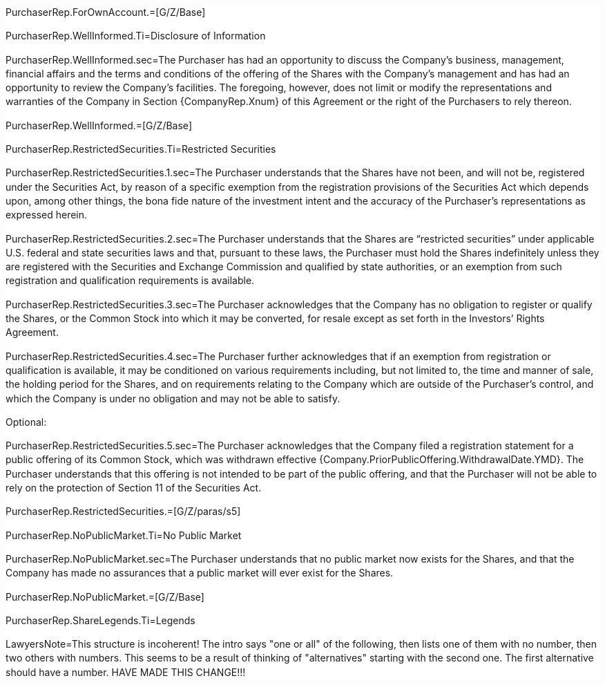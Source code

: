 PurchaserRep.ForOwnAccount.=[G/Z/Base]

PurchaserRep.WellInformed.Ti=Disclosure of Information

PurchaserRep.WellInformed.sec=The Purchaser has had an opportunity to discuss the Company’s business, management, financial affairs and the terms and conditions of the offering of the Shares with the Company’s management and has had an opportunity to review the Company’s facilities. The foregoing, however, does not limit or modify the representations and warranties of the Company in Section {CompanyRep.Xnum} of this Agreement or the right of the Purchasers to rely thereon.

PurchaserRep.WellInformed.=[G/Z/Base]

PurchaserRep.RestrictedSecurities.Ti=Restricted Securities

PurchaserRep.RestrictedSecurities.1.sec=The Purchaser understands that the Shares have not been, and will not be, registered under the Securities Act, by reason of a specific exemption from the registration provisions of the Securities Act which depends upon, among other things, the bona fide nature of the investment intent and the accuracy of the Purchaser’s representations as expressed herein.

PurchaserRep.RestrictedSecurities.2.sec=The Purchaser understands that the Shares are “restricted securities” under applicable U.S. federal and state securities laws and that, pursuant to these laws, the Purchaser must hold the Shares indefinitely unless they are registered with the Securities and Exchange Commission and qualified by state authorities, or an exemption from such registration and qualification requirements is available.

PurchaserRep.RestrictedSecurities.3.sec=The Purchaser acknowledges that the Company has no obligation to register or qualify the Shares, or the Common Stock into which it may be converted, for resale except as set forth in the Investors’ Rights Agreement.

PurchaserRep.RestrictedSecurities.4.sec=The Purchaser further acknowledges that if an exemption from registration or qualification is available, it may be conditioned on various requirements including, but not limited to, the time and manner of sale, the holding period for the Shares, and on requirements relating to the Company which are outside of the Purchaser’s control, and which the Company is under no obligation and may not be able to satisfy. 

Optional:

PurchaserRep.RestrictedSecurities.5.sec=The Purchaser acknowledges that the Company filed a registration statement for a public offering of its Common Stock, which was withdrawn effective {Company.PriorPublicOffering.WithdrawalDate.YMD}. The Purchaser understands that this offering is not intended to be part of the public offering, and that the Purchaser will not be able to rely on the protection of Section 11 of the Securities Act.

PurchaserRep.RestrictedSecurities.=[G/Z/paras/s5]

PurchaserRep.NoPublicMarket.Ti=No Public Market

PurchaserRep.NoPublicMarket.sec=The Purchaser understands that no public market now exists for the Shares, and that the Company has made no assurances that a public market will ever exist for the Shares.

PurchaserRep.NoPublicMarket.=[G/Z/Base]

PurchaserRep.ShareLegends.Ti=Legends

LawyersNote=This structure is incoherent!  The intro says "one or all" of the following, then lists one of them with no number, then two others with numbers. This seems to be a result of thinking of "alternatives" starting with the second one. The first alternative should have a number. HAVE MADE THIS CHANGE!!!
